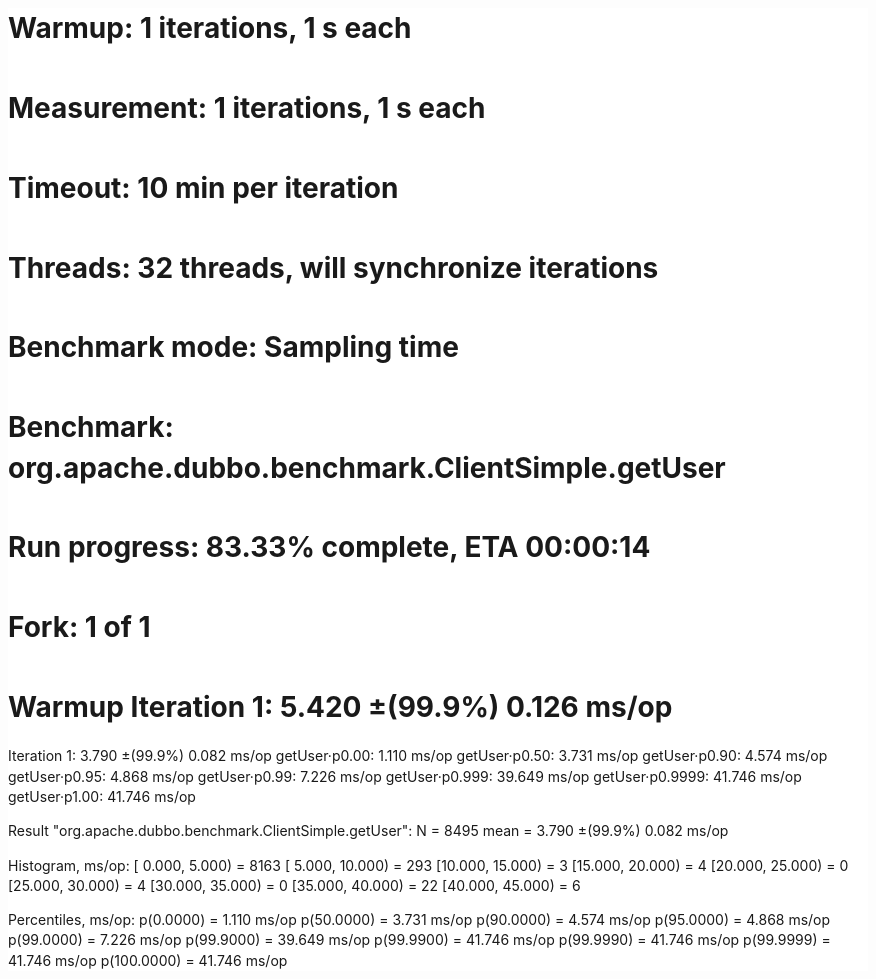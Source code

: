 # Warmup: 1 iterations, 1 s each
# Measurement: 1 iterations, 1 s each
# Timeout: 10 min per iteration
# Threads: 32 threads, will synchronize iterations
# Benchmark mode: Sampling time
# Benchmark: org.apache.dubbo.benchmark.ClientSimple.getUser

# Run progress: 83.33% complete, ETA 00:00:14
# Fork: 1 of 1
# Warmup Iteration   1: 5.420 ±(99.9%) 0.126 ms/op
Iteration   1: 3.790 ±(99.9%) 0.082 ms/op
                 getUser·p0.00:   1.110 ms/op
                 getUser·p0.50:   3.731 ms/op
                 getUser·p0.90:   4.574 ms/op
                 getUser·p0.95:   4.868 ms/op
                 getUser·p0.99:   7.226 ms/op
                 getUser·p0.999:  39.649 ms/op
                 getUser·p0.9999: 41.746 ms/op
                 getUser·p1.00:   41.746 ms/op



Result "org.apache.dubbo.benchmark.ClientSimple.getUser":
  N = 8495
  mean =      3.790 ±(99.9%) 0.082 ms/op

  Histogram, ms/op:
    [ 0.000,  5.000) = 8163 
    [ 5.000, 10.000) = 293 
    [10.000, 15.000) = 3 
    [15.000, 20.000) = 4 
    [20.000, 25.000) = 0 
    [25.000, 30.000) = 4 
    [30.000, 35.000) = 0 
    [35.000, 40.000) = 22 
    [40.000, 45.000) = 6 

  Percentiles, ms/op:
      p(0.0000) =      1.110 ms/op
     p(50.0000) =      3.731 ms/op
     p(90.0000) =      4.574 ms/op
     p(95.0000) =      4.868 ms/op
     p(99.0000) =      7.226 ms/op
     p(99.9000) =     39.649 ms/op
     p(99.9900) =     41.746 ms/op
     p(99.9990) =     41.746 ms/op
     p(99.9999) =     41.746 ms/op
    p(100.0000) =     41.746 ms/op
